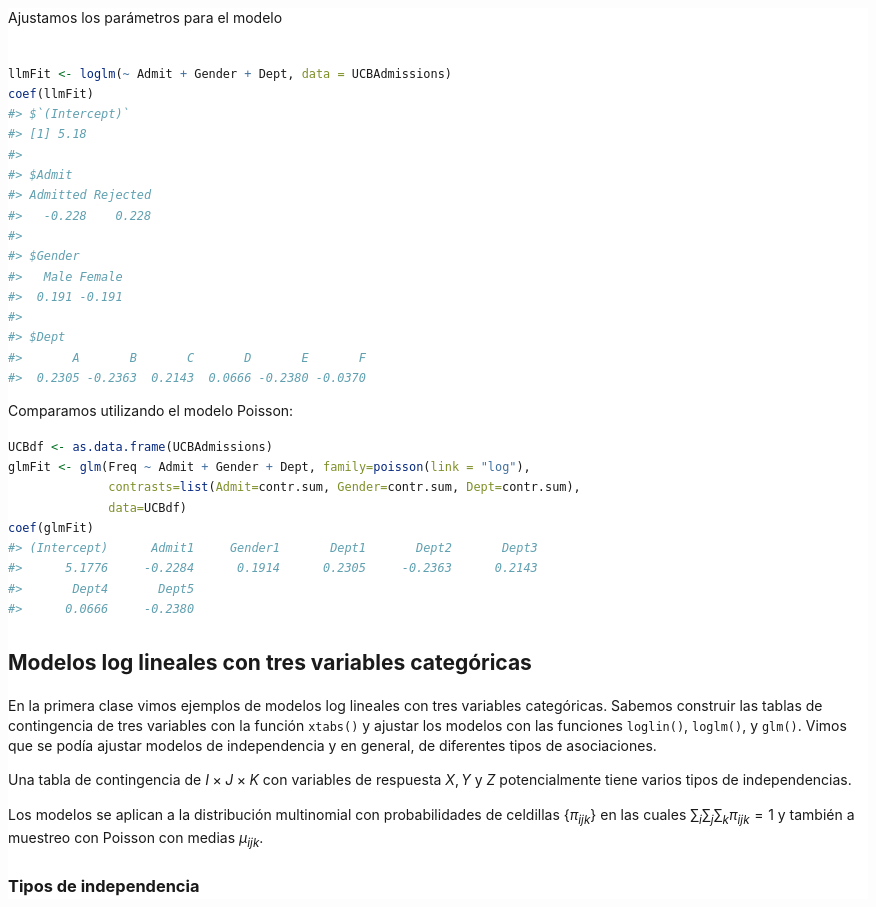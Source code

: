 Ajustamos los parámetros para el modelo 


```r

llmFit <- loglm(~ Admit + Gender + Dept, data = UCBAdmissions)
coef(llmFit)
#> $`(Intercept)`
#> [1] 5.18
#> 
#> $Admit
#> Admitted Rejected 
#>   -0.228    0.228 
#> 
#> $Gender
#>   Male Female 
#>  0.191 -0.191 
#> 
#> $Dept
#>       A       B       C       D       E       F 
#>  0.2305 -0.2363  0.2143  0.0666 -0.2380 -0.0370
```

Comparamos utilizando el modelo Poisson:


```r
UCBdf <- as.data.frame(UCBAdmissions)
glmFit <- glm(Freq ~ Admit + Gender + Dept, family=poisson(link = "log"),
              contrasts=list(Admit=contr.sum, Gender=contr.sum, Dept=contr.sum),
              data=UCBdf)
coef(glmFit)
#> (Intercept)      Admit1     Gender1       Dept1       Dept2       Dept3 
#>      5.1776     -0.2284      0.1914      0.2305     -0.2363      0.2143 
#>       Dept4       Dept5 
#>      0.0666     -0.2380
```


## Modelos log lineales con tres variables categóricas

En la primera clase vimos ejemplos de modelos log lineales con tres variables categóricas. Sabemos construir las tablas de contingencia de tres variables con la función `xtabs()` y ajustar los modelos con las funciones `loglin()`, `loglm()`, y `glm()`. Vimos que se podía ajustar modelos de independencia y en general, de diferentes tipos de asociaciones.

Una tabla de contingencia de $I\times J \times K$ con variables de respuesta $X, Y$ y $Z$ potencialmente tiene varios tipos de independencias.

Los modelos se aplican a la distribución multinomial con probabilidades de celdillas $\{\pi_{ijk}\}$ en las cuales $\sum_i\sum_j\sum_k\pi_{ijk}=1$ y también a muestreo con Poisson con medias $\mu_{ijk}$.

### Tipos de independencia
